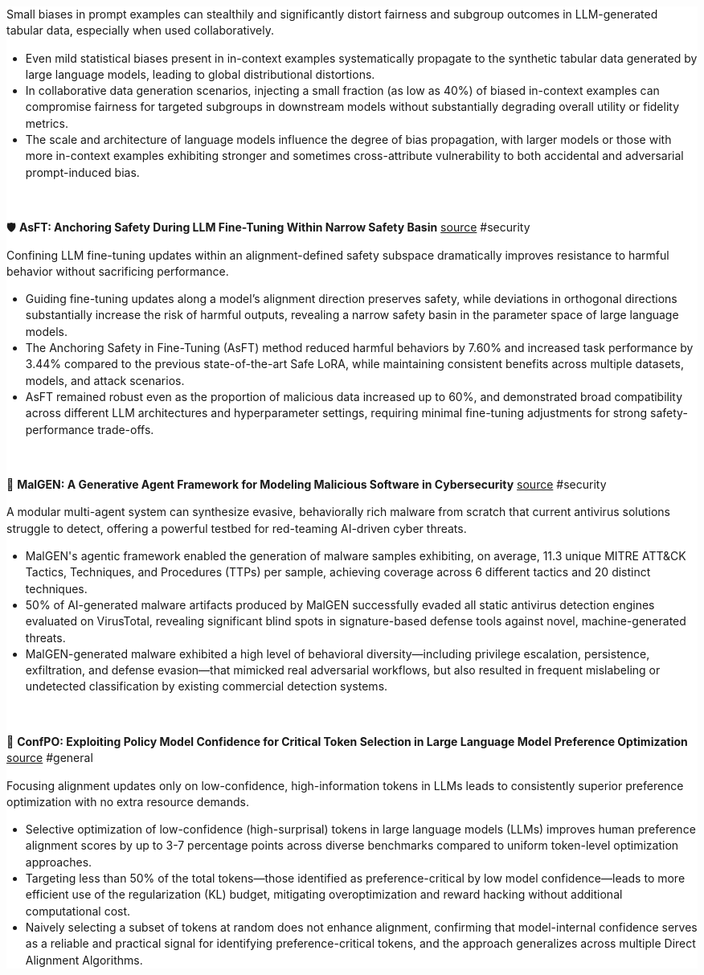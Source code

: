  Small biases in prompt examples can stealthily and significantly distort fairness and subgroup outcomes in LLM-generated tabular data, especially when used collaboratively.
 - Even mild statistical biases present in in-context examples systematically propagate to the synthetic tabular data generated by large language models, leading to global distributional distortions.
 - In collaborative data generation scenarios, injecting a small fraction (as low as 40%) of biased in-context examples can compromise fairness for targeted subgroups in downstream models without substantially degrading overall utility or fidelity metrics.
 - The scale and architecture of language models influence the degree of bias propagation, with larger models or those with more in-context examples exhibiting stronger and sometimes cross-attribute vulnerability to both accidental and adversarial prompt-induced bias.

<br>

🛡️ **AsFT: Anchoring Safety During LLM Fine-Tuning Within Narrow Safety Basin** [source](http://arxiv.org/pdf/2506.08473v2.pdf) #security 

 Confining LLM fine-tuning updates within an alignment-defined safety subspace dramatically improves resistance to harmful behavior without sacrificing performance.
 - Guiding fine-tuning updates along a model’s alignment direction preserves safety, while deviations in orthogonal directions substantially increase the risk of harmful outputs, revealing a narrow safety basin in the parameter space of large language models.
 - The Anchoring Safety in Fine-Tuning (AsFT) method reduced harmful behaviors by 7.60% and increased task performance by 3.44% compared to the previous state-of-the-art Safe LoRA, while maintaining consistent benefits across multiple datasets, models, and attack scenarios.
 - AsFT remained robust even as the proportion of malicious data increased up to 60%, and demonstrated broad compatibility across different LLM architectures and hyperparameter settings, requiring minimal fine-tuning adjustments for strong safety-performance trade-offs.

<br>

🦠 **MalGEN: A Generative Agent Framework for Modeling Malicious Software in Cybersecurity** [source](http://arxiv.org/pdf/2506.07586v1.pdf) #security 

 A modular multi-agent system can synthesize evasive, behaviorally rich malware from scratch that current antivirus solutions struggle to detect, offering a powerful testbed for red-teaming AI-driven cyber threats.
 - MalGEN's agentic framework enabled the generation of malware samples exhibiting, on average, 11.3 unique MITRE ATT&CK Tactics, Techniques, and Procedures (TTPs) per sample, achieving coverage across 6 different tactics and 20 distinct techniques.
 - 50% of AI-generated malware artifacts produced by MalGEN successfully evaded all static antivirus detection engines evaluated on VirusTotal, revealing significant blind spots in signature-based defense tools against novel, machine-generated threats.
 - MalGEN-generated malware exhibited a high level of behavioral diversity—including privilege escalation, persistence, exfiltration, and defense evasion—that mimicked real adversarial workflows, but also resulted in frequent mislabeling or undetected classification by existing commercial detection systems.

<br>

🎯 **ConfPO: Exploiting Policy Model Confidence for Critical Token Selection in Large Language Model Preference Optimization** [source](http://arxiv.org/pdf/2506.08712v1.pdf) #general 

 Focusing alignment updates only on low-confidence, high-information tokens in LLMs leads to consistently superior preference optimization with no extra resource demands.
 - Selective optimization of low-confidence (high-surprisal) tokens in large language models (LLMs) improves human preference alignment scores by up to 3-7 percentage points across diverse benchmarks compared to uniform token-level optimization approaches.
 - Targeting less than 50% of the total tokens—those identified as preference-critical by low model confidence—leads to more efficient use of the regularization (KL) budget, mitigating overoptimization and reward hacking without additional computational cost.
 - Naively selecting a subset of tokens at random does not enhance alignment, confirming that model-internal confidence serves as a reliable and practical signal for identifying preference-critical tokens, and the approach generalizes across multiple Direct Alignment Algorithms.
